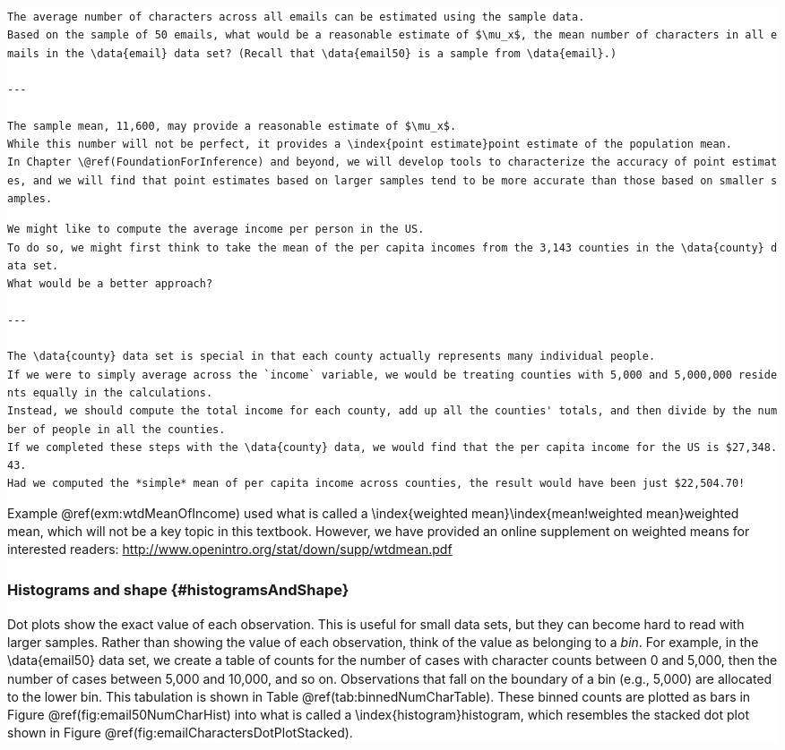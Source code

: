
```{example echo=TRUE}
The average number of characters across all emails can be estimated using the sample data. 
Based on the sample of 50 emails, what would be a reasonable estimate of $\mu_x$, the mean number of characters in all emails in the \data{email} data set? (Recall that \data{email50} is a sample from \data{email}.)

---

The sample mean, 11,600, may provide a reasonable estimate of $\mu_x$. 
While this number will not be perfect, it provides a \index{point estimate}point estimate of the population mean. 
In Chapter \@ref(FoundationForInference) and beyond, we will develop tools to characterize the accuracy of point estimates, and we will find that point estimates based on larger samples tend to be more accurate than those based on smaller samples.
```

```{example wtdMeanOfIncome, echo=TRUE}
We might like to compute the average income per person in the US. 
To do so, we might first think to take the mean of the per capita incomes from the 3,143 counties in the \data{county} data set. 
What would be a better approach?
  
---
  
The \data{county} data set is special in that each county actually represents many individual people. 
If we were to simply average across the `income` variable, we would be treating counties with 5,000 and 5,000,000 residents equally in the calculations. 
Instead, we should compute the total income for each county, add up all the counties' totals, and then divide by the number of people in all the counties. 
If we completed these steps with the \data{county} data, we would find that the per capita income for the US is $27,348.43. 
Had we computed the *simple* mean of per capita income across counties, the result would have been just $22,504.70!
```

Example \@ref(exm:wtdMeanOfIncome) used what is called a \index{weighted mean}\index{mean!weighted mean}weighted mean, which will not be a key topic in this textbook. 
However, we have provided an online supplement on weighted means for interested readers: http://www.openintro.org/stat/down/supp/wtdmean.pdf


### Histograms and shape {#histogramsAndShape}

Dot plots show the exact value of each observation. 
This is useful for small data sets, but they can become hard to read with larger samples. 
Rather than showing the value of each observation, think of the value as belonging to a *bin*. 
For example, in the \data{email50} data set, we create a table of counts for the number of cases with character counts between 0 and 5,000, then the number of cases between 5,000 and 10,000, and so on. 
Observations that fall on the boundary of a bin (e.g., 5,000) are allocated to the lower bin. 
This tabulation is shown in Table \@ref(tab:binnedNumCharTable). 
These binned counts are plotted as bars in Figure \@ref(fig:email50NumCharHist) into what is called a \index{histogram}histogram, which resembles the stacked dot plot shown in Figure \@ref(fig:emailCharactersDotPlotStacked).
